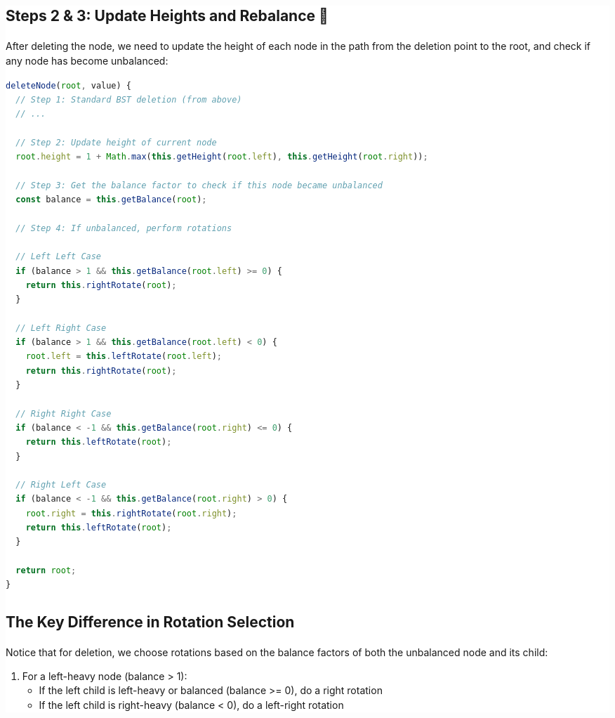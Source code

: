 ## Steps 2 & 3: Update Heights and Rebalance 🔄

After deleting the node, we need to update the height of each node in the path from the deletion point to the root, and check if any node has become unbalanced:

```javascript
deleteNode(root, value) {
  // Step 1: Standard BST deletion (from above)
  // ...
  
  // Step 2: Update height of current node
  root.height = 1 + Math.max(this.getHeight(root.left), this.getHeight(root.right));
  
  // Step 3: Get the balance factor to check if this node became unbalanced
  const balance = this.getBalance(root);
  
  // Step 4: If unbalanced, perform rotations
  
  // Left Left Case
  if (balance > 1 && this.getBalance(root.left) >= 0) {
    return this.rightRotate(root);
  }
  
  // Left Right Case
  if (balance > 1 && this.getBalance(root.left) < 0) {
    root.left = this.leftRotate(root.left);
    return this.rightRotate(root);
  }
  
  // Right Right Case
  if (balance < -1 && this.getBalance(root.right) <= 0) {
    return this.leftRotate(root);
  }
  
  // Right Left Case
  if (balance < -1 && this.getBalance(root.right) > 0) {
    root.right = this.rightRotate(root.right);
    return this.leftRotate(root);
  }
  
  return root;
}
```

## The Key Difference in Rotation Selection

Notice that for deletion, we choose rotations based on the balance factors of both the unbalanced node and its child:

1. For a left-heavy node (balance > 1):
   - If the left child is left-heavy or balanced (balance >= 0), do a right rotation
   - If the left child is right-heavy (balance < 0), do a left-right rotation
